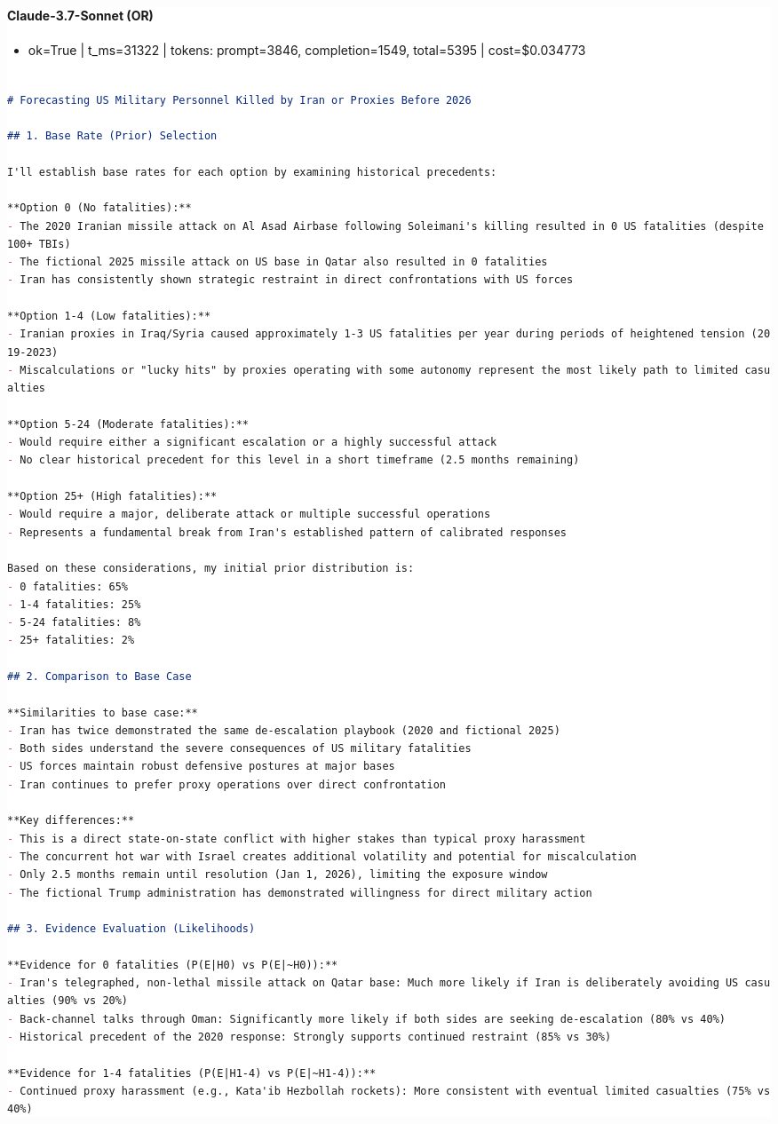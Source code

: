 #### Claude-3.7-Sonnet (OR)

- ok=True | t_ms=31322 | tokens: prompt=3846, completion=1549, total=5395 | cost=$0.034773

```md

# Forecasting US Military Personnel Killed by Iran or Proxies Before 2026

## 1. Base Rate (Prior) Selection

I'll establish base rates for each option by examining historical precedents:

**Option 0 (No fatalities):**
- The 2020 Iranian missile attack on Al Asad Airbase following Soleimani's killing resulted in 0 US fatalities (despite 100+ TBIs)
- The fictional 2025 missile attack on US base in Qatar also resulted in 0 fatalities
- Iran has consistently shown strategic restraint in direct confrontations with US forces

**Option 1-4 (Low fatalities):**
- Iranian proxies in Iraq/Syria caused approximately 1-3 US fatalities per year during periods of heightened tension (2019-2023)
- Miscalculations or "lucky hits" by proxies operating with some autonomy represent the most likely path to limited casualties

**Option 5-24 (Moderate fatalities):**
- Would require either a significant escalation or a highly successful attack
- No clear historical precedent for this level in a short timeframe (2.5 months remaining)

**Option 25+ (High fatalities):**
- Would require a major, deliberate attack or multiple successful operations
- Represents a fundamental break from Iran's established pattern of calibrated responses

Based on these considerations, my initial prior distribution is:
- 0 fatalities: 65%
- 1-4 fatalities: 25% 
- 5-24 fatalities: 8%
- 25+ fatalities: 2%

## 2. Comparison to Base Case

**Similarities to base case:**
- Iran has twice demonstrated the same de-escalation playbook (2020 and fictional 2025)
- Both sides understand the severe consequences of US military fatalities
- US forces maintain robust defensive postures at major bases
- Iran continues to prefer proxy operations over direct confrontation

**Key differences:**
- This is a direct state-on-state conflict with higher stakes than typical proxy harassment
- The concurrent hot war with Israel creates additional volatility and potential for miscalculation
- Only 2.5 months remain until resolution (Jan 1, 2026), limiting the exposure window
- The fictional Trump administration has demonstrated willingness for direct military action

## 3. Evidence Evaluation (Likelihoods)

**Evidence for 0 fatalities (P(E|H0) vs P(E|~H0)):**
- Iran's telegraphed, non-lethal missile attack on Qatar base: Much more likely if Iran is deliberately avoiding US casualties (90% vs 20%)
- Back-channel talks through Oman: Significantly more likely if both sides are seeking de-escalation (80% vs 40%)
- Historical precedent of the 2020 response: Strongly supports continued restraint (85% vs 30%)

**Evidence for 1-4 fatalities (P(E|H1-4) vs P(E|~H1-4)):**
- Continued proxy harassment (e.g., Kata'ib Hezbollah rockets): More consistent with eventual limited casualties (75% vs 40%)
```